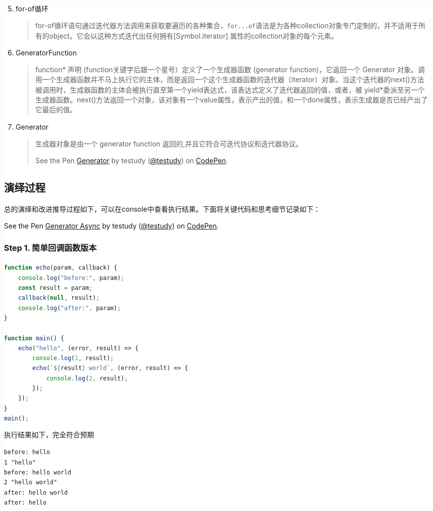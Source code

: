 5. for-of循环
    > for-of循环语句通过迭代器方法调用来获取要遍历的各种集合，`for...of`语法是为各种collection对象专门定制的，并不适用于所有的object。它会以这种方式迭代出任何拥有[Symbol.iterator] 属性的collection对象的每个元素。

6. GeneratorFunction
    > function* 声明 (function关键字后跟一个星号）定义了一个生成器函数 (generator function)，它返回一个  Generator  对象。调用一个生成器函数并不马上执行它的主体，而是返回一个这个生成器函数的迭代器（iterator）对象。当这个迭代器的next()方法被调用时，生成器函数的主体会被执行直至第一个yield表达式，该表达式定义了迭代器返回的值，或者，被 yield*委派至另一个生成器函数。next()方法返回一个对象，该对象有一个value属性，表示产出的值，和一个done属性，表示生成器是否已经产出了它最后的值。

7. Generator
    > 生成器对象是由一个 generator function 返回的,并且它符合可迭代协议和迭代器协议。
    > <p data-height="265" data-theme-id="0" data-slug-hash="KmLavy" data-default-tab="js,result" data-user="testudy" data-embed-version="2" data-pen-title="Generator" data-preview="true" class="codepen">See the Pen <a href="https://codepen.io/testudy/pen/KmLavy/">Generator</a> by testudy (<a href="https://codepen.io/testudy">@testudy</a>) on <a href="https://codepen.io">CodePen</a>.</p>

## 演绎过程

总的演绎和改进推导过程如下，可以在console中查看执行结果。下面将关键代码和思考细节记录如下：

<p data-height="265" data-theme-id="0" data-slug-hash="XRwBYx" data-default-tab="result" data-user="testudy" data-embed-version="2" data-pen-title="Generator Async" data-preview="true" class="codepen">See the Pen <a href="https://codepen.io/testudy/pen/XRwBYx/">Generator Async</a> by testudy (<a href="https://codepen.io/testudy">@testudy</a>) on <a href="https://codepen.io">CodePen</a>.</p>

### Step 1. 简单回调函数版本

```javascript
function echo(param, callback) {
    console.log("before:", param);
    const result = param;
    callback(null, result);
    console.log("after:", param);
}

function main() {
    echo("hello", (error, result) => {
        console.log(1, result);
        echo(`${result} world`, (error, result) => {
            console.log(2, result);
        });
    });
}
main();
```

执行结果如下，完全符合预期
```
before: hello
1 "hello"
before: hello world
2 "hello world"
after: hello world
after: hello
```
